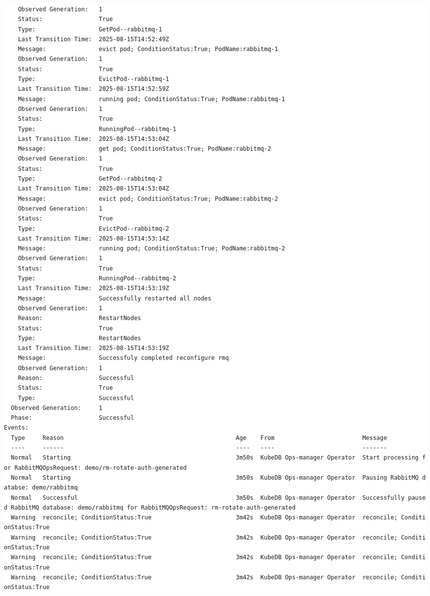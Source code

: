 ```shell
    Observed Generation:   1
    Status:                True
    Type:                  GetPod--rabbitmq-1
    Last Transition Time:  2025-08-15T14:52:49Z
    Message:               evict pod; ConditionStatus:True; PodName:rabbitmq-1
    Observed Generation:   1
    Status:                True
    Type:                  EvictPod--rabbitmq-1
    Last Transition Time:  2025-08-15T14:52:59Z
    Message:               running pod; ConditionStatus:True; PodName:rabbitmq-1
    Observed Generation:   1
    Status:                True
    Type:                  RunningPod--rabbitmq-1
    Last Transition Time:  2025-08-15T14:53:04Z
    Message:               get pod; ConditionStatus:True; PodName:rabbitmq-2
    Observed Generation:   1
    Status:                True
    Type:                  GetPod--rabbitmq-2
    Last Transition Time:  2025-08-15T14:53:04Z
    Message:               evict pod; ConditionStatus:True; PodName:rabbitmq-2
    Observed Generation:   1
    Status:                True
    Type:                  EvictPod--rabbitmq-2
    Last Transition Time:  2025-08-15T14:53:14Z
    Message:               running pod; ConditionStatus:True; PodName:rabbitmq-2
    Observed Generation:   1
    Status:                True
    Type:                  RunningPod--rabbitmq-2
    Last Transition Time:  2025-08-15T14:53:19Z
    Message:               Successfully restarted all nodes
    Observed Generation:   1
    Reason:                RestartNodes
    Status:                True
    Type:                  RestartNodes
    Last Transition Time:  2025-08-15T14:53:19Z
    Message:               Successfuly completed reconfigure rmq
    Observed Generation:   1
    Reason:                Successful
    Status:                True
    Type:                  Successful
  Observed Generation:     1
  Phase:                   Successful
Events:
  Type     Reason                                                 Age    From                         Message
  ----     ------                                                 ----   ----                         -------
  Normal   Starting                                               3m50s  KubeDB Ops-manager Operator  Start processing for RabbitMQOpsRequest: demo/rm-rotate-auth-generated
  Normal   Starting                                               3m50s  KubeDB Ops-manager Operator  Pausing RabbitMQ databse: demo/rabbitmq
  Normal   Successful                                             3m50s  KubeDB Ops-manager Operator  Successfully paused RabbitMQ database: demo/rabbitmq for RabbitMQOpsRequest: rm-rotate-auth-generated
  Warning  reconcile; ConditionStatus:True                        3m42s  KubeDB Ops-manager Operator  reconcile; ConditionStatus:True
  Warning  reconcile; ConditionStatus:True                        3m42s  KubeDB Ops-manager Operator  reconcile; ConditionStatus:True
  Warning  reconcile; ConditionStatus:True                        3m42s  KubeDB Ops-manager Operator  reconcile; ConditionStatus:True
  Warning  reconcile; ConditionStatus:True                        3m42s  KubeDB Ops-manager Operator  reconcile; ConditionStatus:True
```
